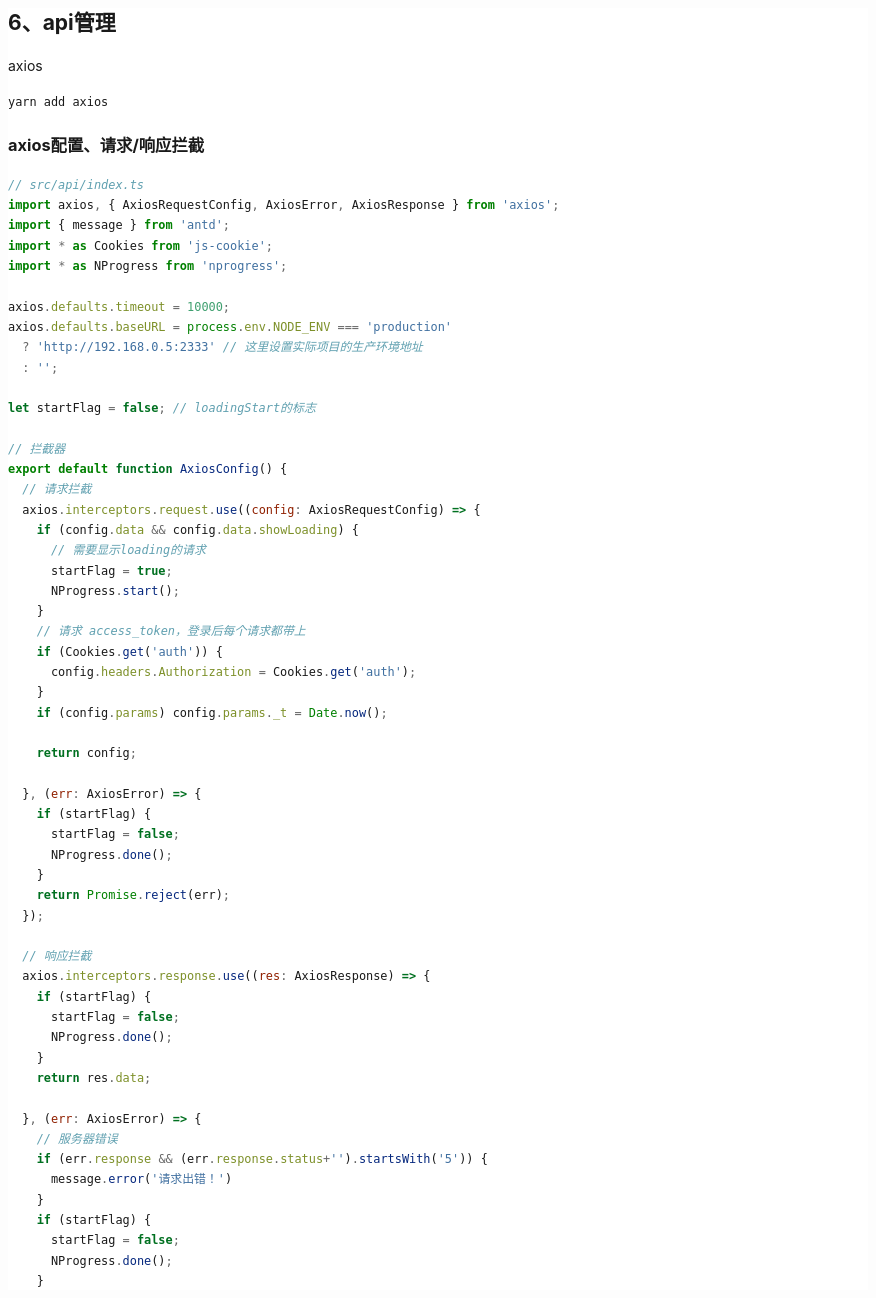 ## 6、api管理
axios
```
yarn add axios
```

### axios配置、请求/响应拦截
```js
// src/api/index.ts
import axios, { AxiosRequestConfig, AxiosError, AxiosResponse } from 'axios';
import { message } from 'antd';
import * as Cookies from 'js-cookie';
import * as NProgress from 'nprogress';

axios.defaults.timeout = 10000;
axios.defaults.baseURL = process.env.NODE_ENV === 'production'
  ? 'http://192.168.0.5:2333' // 这里设置实际项目的生产环境地址
  : '';

let startFlag = false; // loadingStart的标志

// 拦截器
export default function AxiosConfig() {
  // 请求拦截
  axios.interceptors.request.use((config: AxiosRequestConfig) => {
    if (config.data && config.data.showLoading) {
      // 需要显示loading的请求
      startFlag = true;
      NProgress.start();
    }
    // 请求 access_token，登录后每个请求都带上
    if (Cookies.get('auth')) {
      config.headers.Authorization = Cookies.get('auth');
    }
    if (config.params) config.params._t = Date.now();

    return config;

  }, (err: AxiosError) => {
    if (startFlag) {
      startFlag = false;
      NProgress.done();
    }
    return Promise.reject(err);
  });

  // 响应拦截
  axios.interceptors.response.use((res: AxiosResponse) => {
    if (startFlag) {
      startFlag = false;
      NProgress.done();
    }
    return res.data;
    
  }, (err: AxiosError) => {
    // 服务器错误
    if (err.response && (err.response.status+'').startsWith('5')) {
      message.error('请求出错！')
    }
    if (startFlag) {
      startFlag = false;
      NProgress.done();
    }
```